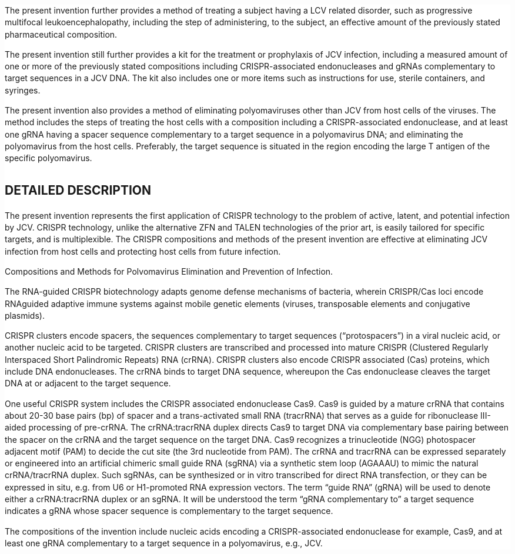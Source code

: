 The present invention further provides a method of treating a subject having a LCV related disorder, such as progressive multifocal leukoencephalopathy, including the step of administering, to the subject, an effective amount of the previously stated pharmaceutical composition.

The present invention still further provides a kit for the treatment or prophylaxis of JCV infection, including a measured amount of one or more of the previously stated compositions including CRISPR-associated endonucleases and gRNAs complementary to target sequences in a JCV DNA. The kit also includes one or more items such as instructions for use, sterile containers, and syringes.

The present invention also provides a method of eliminating polyomaviruses other than JCV from host cells of the viruses. The method includes the steps of treating the host cells with a composition including a CRISPR-associated endonuclease, and at least one gRNA having a spacer sequence complementary to a target sequence in a polyomavirus DNA; and eliminating the polyomavirus from the host cells. Preferably, the target sequence is situated in the region encoding the large T antigen of the specific polyomavirus.

## DETAILED DESCRIPTION

The present invention represents the first application of CRISPR technology to the problem of active, latent, and potential infection by JCV. CRISPR technology, unlike the alternative ZFN and TALEN technologies of the prior art, is easily tailored for specific targets, and is multiplexible. The CRISPR compositions and methods of the present invention are effective at eliminating JCV infection from host cells and protecting host cells from future infection.

Compositions and Methods for Polvomavirus Elimination and Prevention of Infection.

The RNA-guided CRISPR biotechnology adapts genome defense mechanisms of bacteria, wherein CRISPR/Cas loci encode RNAguided adaptive immune systems against mobile genetic elements (viruses, transposable elements and conjugative plasmids).

CRISPR clusters encode spacers, the sequences complementary to target sequences (“protospacers”) in a viral nucleic acid, or another nucleic acid to be targeted. CRISPR clusters are transcribed and processed into mature CRISPR (Clustered Regularly Interspaced Short Palindromic Repeats) RNA (crRNA). CRISPR clusters also encode CRISPR associated (Cas) proteins, which include DNA endonucleases. The crRNA binds to target DNA sequence, whereupon the Cas endonuclease cleaves the target DNA at or adjacent to the target sequence.

One useful CRISPR system includes the CRISPR associated endonuclease Cas9. Cas9 is guided by a mature crRNA that contains about 20-30 base pairs (bp) of spacer and a trans-activated small RNA (tracrRNA) that serves as a guide for ribonuclease III-aided processing of pre-crRNA. The crRNA:tracrRNA duplex directs Cas9 to target DNA via complementary base pairing between the spacer on the crRNA and the target sequence on the target DNA. Cas9 recognizes a trinucleotide (NGG) photospacer adjacent motif (PAM) to decide the cut site (the 3rd nucleotide from PAM). The crRNA and tracrRNA can be expressed separately or engineered into an artificial chimeric small guide RNA (sgRNA) via a synthetic stem loop (AGAAAU) to mimic the natural crRNA/tracrRNA duplex. Such sgRNAs, can be synthesized or in vitro transcribed for direct RNA transfection, or they can be expressed in situ, e.g. from U6 or H1-promoted RNA expression vectors. The term “guide RNA” (gRNA) will be used to denote either a crRNA:tracrRNA duplex or an sgRNA. It will be understood the term “gRNA complementary to” a target sequence indicates a gRNA whose spacer sequence is complementary to the target sequence.

The compositions of the invention include nucleic acids encoding a CRISPR-associated endonuclease for example, Cas9, and at least one gRNA complementary to a target sequence in a polyomavirus, e.g., JCV.
